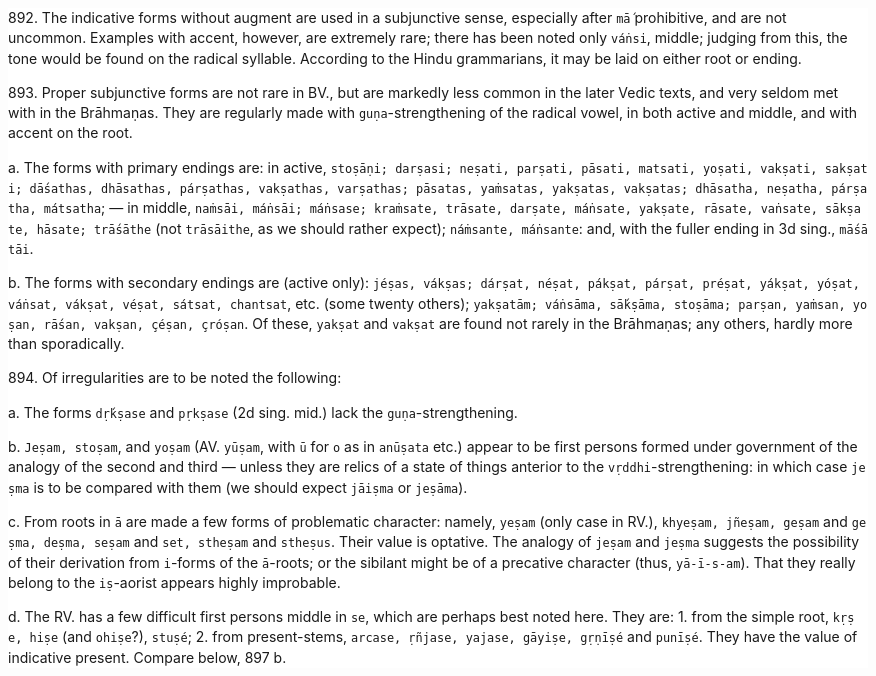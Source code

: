 892\. The indicative forms without augment are used in a subjunctive
sense, especially after `mā́` prohibitive, and are not uncommon. Examples
with accent, however, are extremely rare; there has been noted only
`váṅsi`, middle; judging from this, the tone would be found on the
radical syllable. According to the Hindu grammarians, it may be laid on
either root or ending.

893\. Proper subjunctive forms are not rare in BV., but are markedly
less common in the later Vedic texts, and very seldom met with in the
Brāhmaṇas. They are regularly made with `guṇa`-strengthening of the
radical vowel, in both active and middle, and with accent on the root. 

a\. The forms with primary endings are: in active,
`stoṣāṇi; darṣasi; neṣati, parṣati, pāsati, matsati, yoṣati, vakṣati, sakṣati; dā́sathas, dhāsathas, párṣathas, vakṣathas, varṣathas; pāsatas, yaṁsatas, yakṣatas, vakṣatas; dhāsatha, neṣatha, párṣatha, mátsatha`;
— in middle,
`naṁsāi, máṅsāi; máṅsase; kraṁsate, trāsate, darṣate, máṅsate, yakṣate, rāsate, vaṅsate, sākṣate, hāsate; trā́sāthe`
(not `trāsāithe`, as we should rather expect); `náṁsante, máṅsante`:
and, with the fuller ending in 3d sing., `mā́sātāi`.

b\. The forms with secondary endings are (active only):
`jéṣas, vákṣas; dárṣat, néṣat, pákṣat, párṣat, préṣat, yákṣat, yóṣat, váṅsat, vákṣat, véṣat, sátsat, chantsat`,
etc. (some twenty others);
`yakṣatām; váṅsāma, sā́kṣāma, stoṣāma; parṣan, yaṁsan, yoṣan, rā́san, vakṣan, çéṣan, çróṣan`.
Of these, `yakṣat` and `vakṣat` are found not rarely in the Brāhmaṇas;
any others, hardly more than sporadically.

894\. Of irregularities are to be noted the following:

a\. The forms `dṛ́kṣase` and `pṛkṣase` (2d sing. mid.) lack the
`guṇa`-strengthening.

b\. `Jeṣam, stoṣam`, and `yoṣam` (AV. `yūṣam`, with `ū` for `o` as in
`anūṣata` etc.) appear to be first persons formed under government of
the analogy of the second and third — unless they are relics of a state
of things anterior to the `vṛddhi`-strengthening: in which case `jeṣma`
is to be compared with them (we should expect `jāiṣma` or `jeṣāma`).

c\. From roots in `ā` are made a few forms of problematic character:
namely, `yeṣam` (only case in RV.), `khyeṣam, jñeṣam, geṣam` and
`geṣma, deṣma, seṣam` and `set, stheṣam` and `stheṣus`. Their value is
optative. The analogy of `jeṣam` and `jeṣma` suggests the possibility of
their derivation from `i`-forms of the `ā`-roots; or the sibilant might
be of a precative character (thus, `yā-ī-s-am`). That they really belong
to the `iṣ`-aorist appears highly improbable.

d\. The RV. has a few difficult first persons middle in `se`, which are
perhaps best noted here. They are: 1. from the simple root, `kṛṣe, hiṣe`
(and `ohiṣe`?), `stuṣé`; 2. from present-stems,
`arcase, ṛñjase, yajase, gāyiṣe, gṛṇīṣé` and `punīṣé`. They have the
value of indicative present. Compare below, 897 b.
